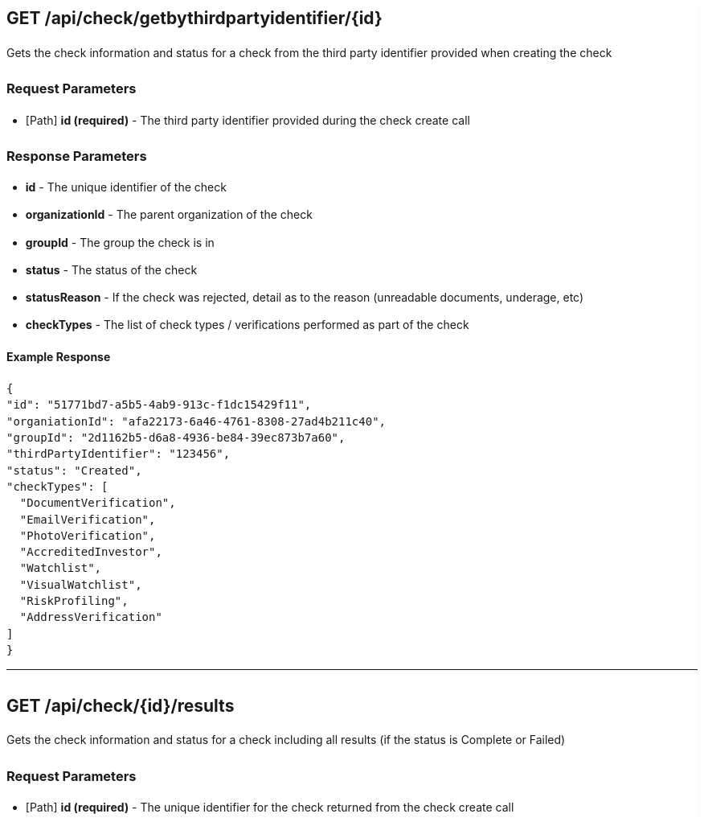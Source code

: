 ## GET /api/check/getbythirdpartyidentifier/{id}
<p>Gets the check information and status for a check from the third party identifier provided when creating the check</p>

### Request Parameters
- [Path] <b>id (required)</b> - The third party identifier provided during the check create call

### Response Parameters
- <b>id</b> - The unique identifier of the check
  
- <b>organizationId</b> - The parent organization of the check

- <b>groupId</b> - The group the check is in

- <b>status</b> - The status of the check

- <b>statusReason</b> - If the check was rejected, detail as to the reason (unreadable documents, underage, etc)

- <b>checkTypes</b> - The list of check types / verifications performed as part of the check 

#### Example Response
<pre>
{
"id": "51771bd7-a5b5-4ab9-913c-f1dc15429f11",
"organiationId": "afa22173-6a46-4761-8308-27ad4b211c40",
"groupId": "2d1162b5-d6a8-4936-be84-39ec873b7a60",
"thirdPartyIdentifier": "123456",
"status": "Created",
"checkTypes": [
  "DocumentVerification",
  "EmailVerification",
  "PhotoVerification",
  "AccreditedInvestor",
  "Watchlist",
  "VisualWatchlist",
  "RiskProfiling",
  "AddressVerification"
]
}
</pre>

---
## GET /api/check/{id}/results
<p>Gets the check information and status for a check including all results (if the status is Complete or Failed)</p>

### Request Parameters
- [Path] <b>id (required)</b> - The unique identifier for the check returned from the check create call
